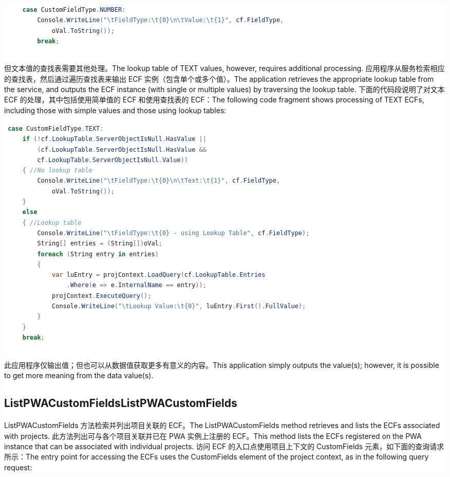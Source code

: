    ```cs
        case CustomFieldType.NUMBER:
            Console.WriteLine("\tFieldType:\t{0}\n\tValue:\t{1}", cf.FieldType, 
                oVal.ToString());
            break;
    
   ```

   <span data-ttu-id="e1f6f-202">但文本值的查找表需要其他处理。</span><span class="sxs-lookup"><span data-stu-id="e1f6f-202">The lookup table of TEXT values, however, requires additional processing.</span></span> <span data-ttu-id="e1f6f-203">应用程序从服务检索相应的查找表，然后通过遍历查找表来输出 ECF 实例（包含单个或多个值）。</span><span class="sxs-lookup"><span data-stu-id="e1f6f-203">The application retrieves the appropriate lookup table from the service, and outputs the ECF instance (with single or multiple values) by traversing the lookup table.</span></span> <span data-ttu-id="e1f6f-204">下面的代码段说明了对文本 ECF 的处理，其中包括使用简单值的 ECF 和使用查找表的 ECF：</span><span class="sxs-lookup"><span data-stu-id="e1f6f-204">The following code fragment shows processing of TEXT ECFs, including those with simple values and those using lookup tables:</span></span> 
    
   ```cs
    case CustomFieldType.TEXT:
        if (!cf.LookupTable.ServerObjectIsNull.HasValue ||
            (cf.LookupTable.ServerObjectIsNull.HasValue && 
            cf.LookupTable.ServerObjectIsNull.Value))
        { //No lookup table
            Console.WriteLine("\tFieldType:\t{0}\n\tText:\t{1}", cf.FieldType, 
                oVal.ToString());
        }
        else
        { //Lookup table
            Console.WriteLine("\tFieldType:\t{0} - using Lookup Table", cf.FieldType);
            String[] entries = (String[])oVal;
            foreach (String entry in entries)
            {
                var luEntry = projContext.LoadQuery(cf.LookupTable.Entries
                    .Where(e => e.InternalName == entry));
                projContext.ExecuteQuery();
                Console.WriteLine("\tLookup Value:\t{0}", luEntry.First().FullValue);  
            }
        }
        break;
    
   ```

   <span data-ttu-id="e1f6f-205">此应用程序仅输出值；但也可以从数据值获取更多有意义的内容。</span><span class="sxs-lookup"><span data-stu-id="e1f6f-205">This application simply outputs the value(s); however, it is possible to get more meaning from the data value(s).</span></span>
    
## <a name="listpwacustomfields"></a><span data-ttu-id="e1f6f-206">ListPWACustomFields</span><span class="sxs-lookup"><span data-stu-id="e1f6f-206">ListPWACustomFields</span></span>

<span data-ttu-id="e1f6f-207">ListPWACustomFields 方法检索并列出项目关联的 ECF。</span><span class="sxs-lookup"><span data-stu-id="e1f6f-207">The ListPWACustomFields method retrieves and lists the ECFs associated with projects.</span></span> <span data-ttu-id="e1f6f-208">此方法列出可与各个项目关联并已在 PWA 实例上注册的 ECF。</span><span class="sxs-lookup"><span data-stu-id="e1f6f-208">This method lists the ECFs registered on the PWA instance that can be associated with individual projects.</span></span> <span data-ttu-id="e1f6f-209">访问 ECF 的入口点使用项目上下文的 CustomFields 元素，如下面的查询请求所示：</span><span class="sxs-lookup"><span data-stu-id="e1f6f-209">The entry point for accessing the ECFs uses the CustomFields element of the project context, as in the following query request:</span></span>
  